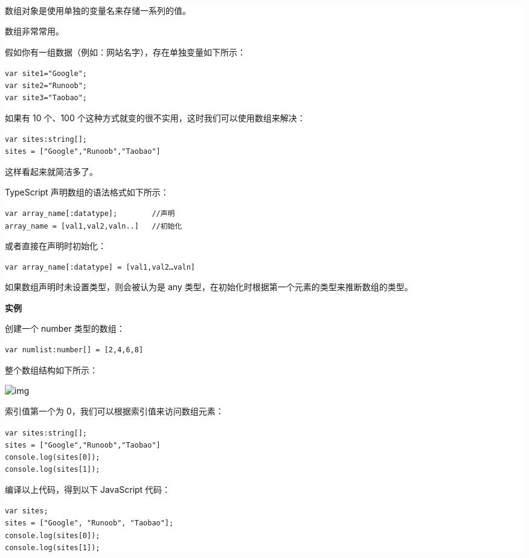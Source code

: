 数组对象是使用单独的变量名来存储一系列的值。

数组非常常用。

假如你有一组数据（例如：网站名字），存在单独变量如下所示：

```tsx
var site1="Google";
var site2="Runoob";
var site3="Taobao";
```

如果有 10 个、100 个这种方式就变的很不实用，这时我们可以使用数组来解决：

```tsx
var sites:string[]; 
sites = ["Google","Runoob","Taobao"]
```

这样看起来就简洁多了。

TypeScript 声明数组的语法格式如下所示：

```
var array_name[:datatype];        //声明 
array_name = [val1,val2,valn..]   //初始化
```

或者直接在声明时初始化：

```
var array_name[:datatype] = [val1,val2…valn]
```

如果数组声明时未设置类型，则会被认为是 any 类型，在初始化时根据第一个元素的类型来推断数组的类型。

**实例**

创建一个 number 类型的数组：

```
var numlist:number[] = [2,4,6,8]
```

整个数组结构如下所示：

![img](tyscript.assets/declaring_and_initializing_arrays.png)

索引值第一个为 0，我们可以根据索引值来访问数组元素：

```tsx
var sites:string[]; 
sites = ["Google","Runoob","Taobao"] 
console.log(sites[0]); 
console.log(sites[1]);
```

编译以上代码，得到以下 JavaScript 代码：

```tsx
var sites;
sites = ["Google", "Runoob", "Taobao"];
console.log(sites[0]);
console.log(sites[1]);
```
